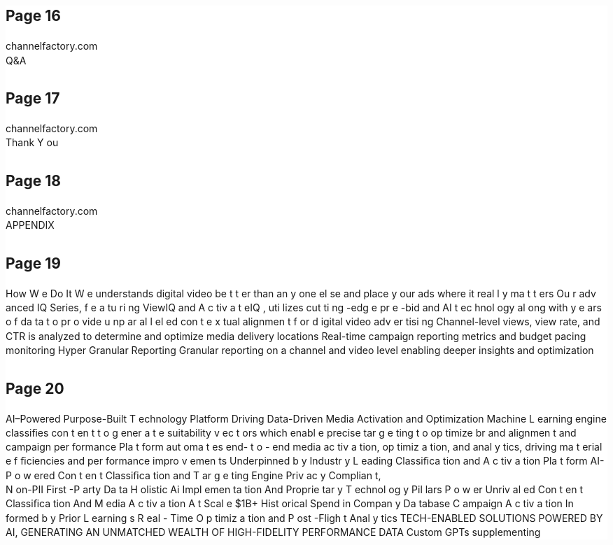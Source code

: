 
## Page 16

channelfactory.com      
Q&A 

## Page 17

channelfactory.com      
Thank Y ou 

## Page 18

channelfactory.com      
APPENDIX 

## Page 19

How W e Do It 
W e understands digital video be t t er than an y one el se and place y our ads where it real l y ma t t ers 
Ou r adv anced IQ Series,  f e a tu ri ng ViewIQ and A c tiv a t eIQ ,  uti lizes cut ti ng -edg e  pr e -bid and AI t ec hnol ogy 
al ong with y e ars o f da ta t o  pr o vide  u np ar al l el ed con t e x tual alignmen t f or d igital video  adv er tisi ng 
Channel-level views, view rate, and CTR is analyzed 
to determine and optimize media delivery locations Real-time campaign reporting metrics and budget 
pacing monitoring 
Hyper Granular 
Reporting 
Granular reporting on a channel and 
video level enabling deeper insights 
and optimization 

## Page 20

AI–Powered Purpose-Built T echnology Platform 
Driving Data-Driven Media Activation and 
Optimization 
Machine L earning engine classiﬁes con t en t t o g ener a t e 
suitability v ec t ors which enabl e precise tar g e ting t o 
op timize br and alignmen t and campaign per formance 
Pla t form aut oma t es end- t o - end media ac tiv a tion, 
op timiz a tion, and anal y tics, driving ma t erial e f ﬁciencies 
and per formance impro v emen ts 
Underpinned b y Industr y L eading 
Classiﬁca tion and A c tiv a tion Pla t form AI-P o w ered Con t en t 
Classiﬁca tion and T ar g e ting 
Engine Priv ac y Complian t,               
N on-PII First -P arty Da ta H olistic Ai Impl emen ta tion And 
Proprie tar y T echnol og y Pil lars P o w er 
Unriv al ed Con t en t Classiﬁca tion And 
M edia A c tiv a tion A t Scal e 
$1B+ 
Hist orical Spend 
in Compan y 
Da tabase 
C ampaign A c tiv a tion 
In formed b y Prior 
L earning s R eal - Time O p timiz a tion 
and P ost -Fligh t Anal y tics TECH-ENABLED SOLUTIONS POWERED BY AI, GENERATING AN UNMATCHED WEALTH OF HIGH-FIDELITY PERFORMANCE DATA 
Custom GPTs supplementing 